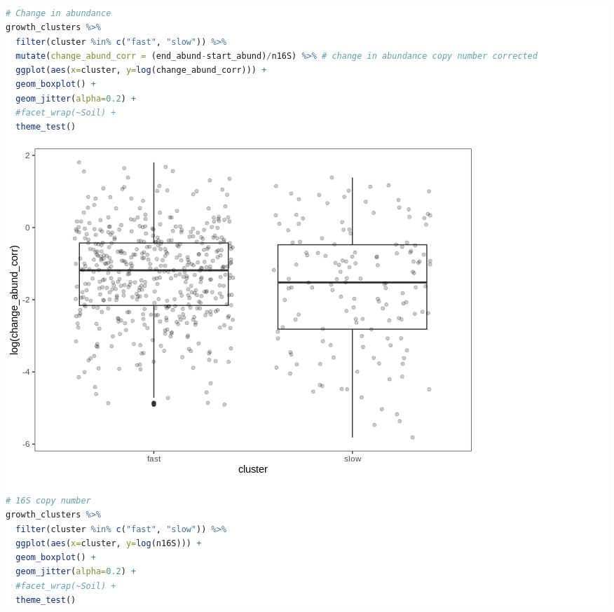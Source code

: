``` r
# Change in abundance
growth_clusters %>% 
  filter(cluster %in% c("fast", "slow")) %>% 
  mutate(change_abund_corr = (end_abund-start_abund)/n16S) %>% # change in abundance copy number corrected
  ggplot(aes(x=cluster, y=log(change_abund_corr))) +
  geom_boxplot() +
  geom_jitter(alpha=0.2) +
  #facet_wrap(~Soil) +
  theme_test()
```

![](11_dunlop_clusters_files/figure-gfm/unnamed-chunk-16-2.png)

``` r
# 16S copy number
growth_clusters %>% 
  filter(cluster %in% c("fast", "slow")) %>% 
  ggplot(aes(x=cluster, y=log(n16S))) +
  geom_boxplot() +
  geom_jitter(alpha=0.2) +
  #facet_wrap(~Soil) +
  theme_test()
```
